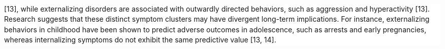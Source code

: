 [<xref ref-type="bibr" rid="CR13">13</xref>], while externalizing disorders are associated with outwardly directed behaviors, such as aggression and hyperactivity [<xref ref-type="bibr" rid="CR13">13</xref>]. Research suggests that these distinct symptom clusters may have divergent long-term implications. For instance, externalizing behaviors in childhood have been shown to predict adverse outcomes in adolescence, such as arrests and early pregnancies, whereas internalizing symptoms do not exhibit the same predictive value [<xref ref-type="bibr" rid="CR13">13</xref>, <xref ref-type="bibr" rid="CR14">14</xref>].